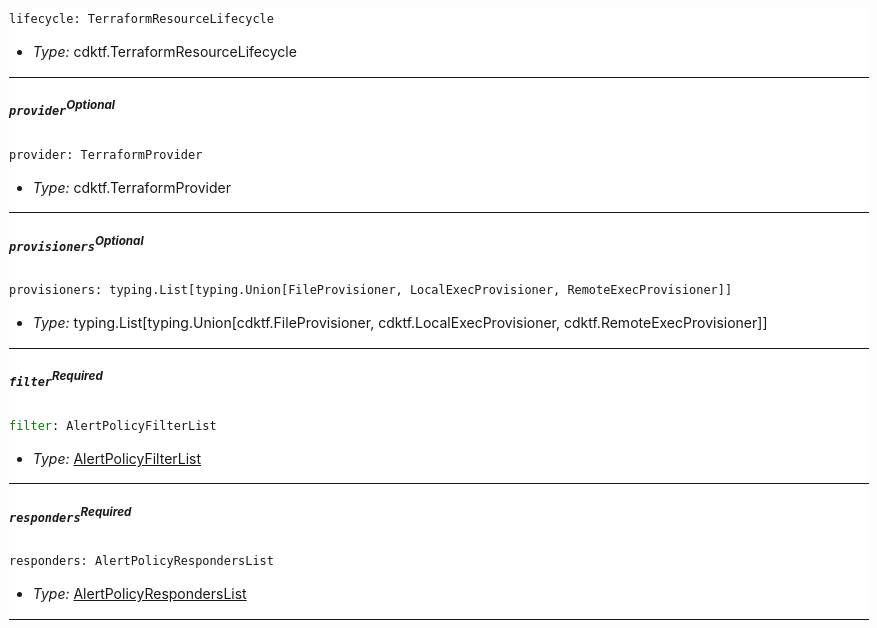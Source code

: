 ```python
lifecycle: TerraformResourceLifecycle
```

- *Type:* cdktf.TerraformResourceLifecycle

---

##### `provider`<sup>Optional</sup> <a name="provider" id="rhizo-co-terraform-provider-opsgenie.alertPolicy.AlertPolicy.property.provider"></a>

```python
provider: TerraformProvider
```

- *Type:* cdktf.TerraformProvider

---

##### `provisioners`<sup>Optional</sup> <a name="provisioners" id="rhizo-co-terraform-provider-opsgenie.alertPolicy.AlertPolicy.property.provisioners"></a>

```python
provisioners: typing.List[typing.Union[FileProvisioner, LocalExecProvisioner, RemoteExecProvisioner]]
```

- *Type:* typing.List[typing.Union[cdktf.FileProvisioner, cdktf.LocalExecProvisioner, cdktf.RemoteExecProvisioner]]

---

##### `filter`<sup>Required</sup> <a name="filter" id="rhizo-co-terraform-provider-opsgenie.alertPolicy.AlertPolicy.property.filter"></a>

```python
filter: AlertPolicyFilterList
```

- *Type:* <a href="#rhizo-co-terraform-provider-opsgenie.alertPolicy.AlertPolicyFilterList">AlertPolicyFilterList</a>

---

##### `responders`<sup>Required</sup> <a name="responders" id="rhizo-co-terraform-provider-opsgenie.alertPolicy.AlertPolicy.property.responders"></a>

```python
responders: AlertPolicyRespondersList
```

- *Type:* <a href="#rhizo-co-terraform-provider-opsgenie.alertPolicy.AlertPolicyRespondersList">AlertPolicyRespondersList</a>

---
